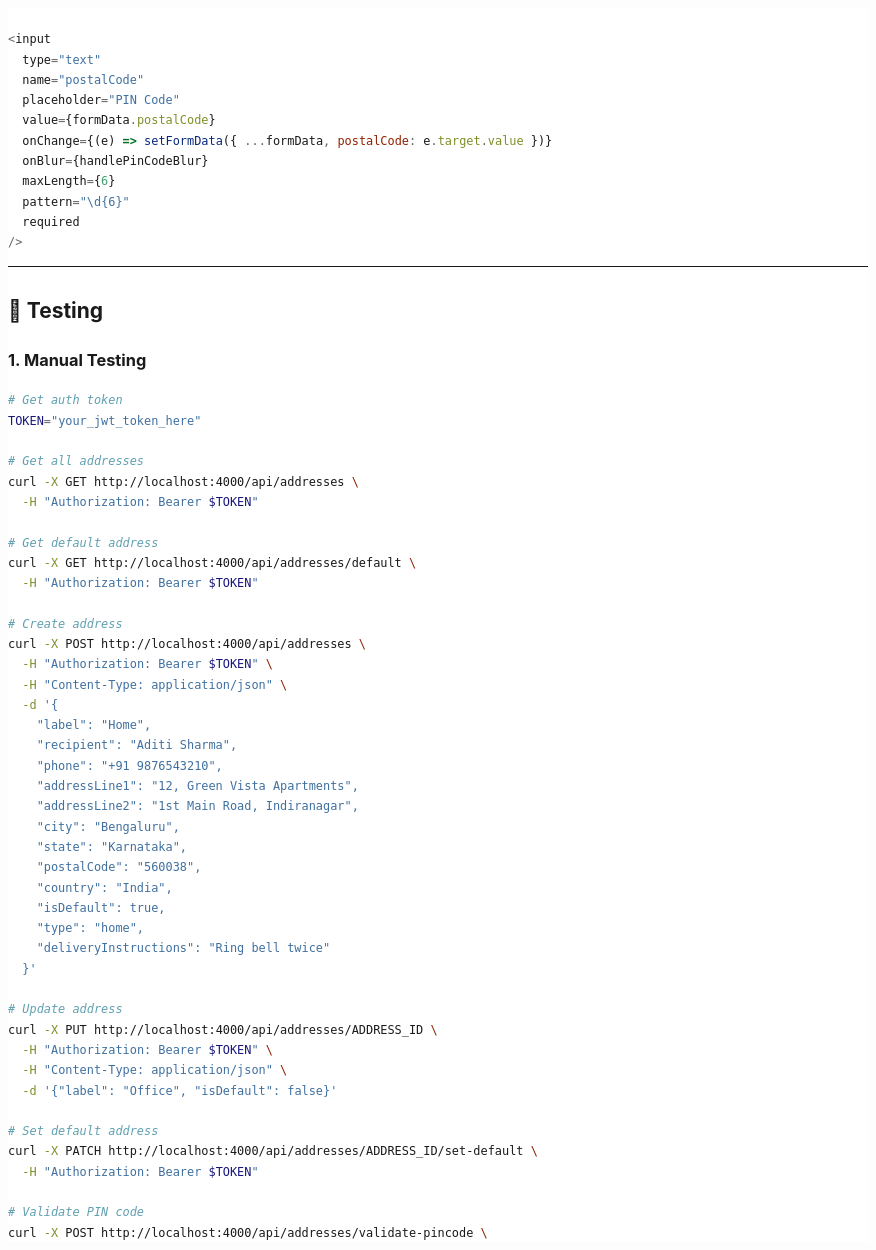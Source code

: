 ```javascript

<input
  type="text"
  name="postalCode"
  placeholder="PIN Code"
  value={formData.postalCode}
  onChange={(e) => setFormData({ ...formData, postalCode: e.target.value })}
  onBlur={handlePinCodeBlur}
  maxLength={6}
  pattern="\d{6}"
  required
/>
```

---

## 🧪 Testing

### 1. Manual Testing

```bash
# Get auth token
TOKEN="your_jwt_token_here"

# Get all addresses
curl -X GET http://localhost:4000/api/addresses \
  -H "Authorization: Bearer $TOKEN"

# Get default address
curl -X GET http://localhost:4000/api/addresses/default \
  -H "Authorization: Bearer $TOKEN"

# Create address
curl -X POST http://localhost:4000/api/addresses \
  -H "Authorization: Bearer $TOKEN" \
  -H "Content-Type: application/json" \
  -d '{
    "label": "Home",
    "recipient": "Aditi Sharma",
    "phone": "+91 9876543210",
    "addressLine1": "12, Green Vista Apartments",
    "addressLine2": "1st Main Road, Indiranagar",
    "city": "Bengaluru",
    "state": "Karnataka",
    "postalCode": "560038",
    "country": "India",
    "isDefault": true,
    "type": "home",
    "deliveryInstructions": "Ring bell twice"
  }'

# Update address
curl -X PUT http://localhost:4000/api/addresses/ADDRESS_ID \
  -H "Authorization: Bearer $TOKEN" \
  -H "Content-Type: application/json" \
  -d '{"label": "Office", "isDefault": false}'

# Set default address
curl -X PATCH http://localhost:4000/api/addresses/ADDRESS_ID/set-default \
  -H "Authorization: Bearer $TOKEN"

# Validate PIN code
curl -X POST http://localhost:4000/api/addresses/validate-pincode \
```